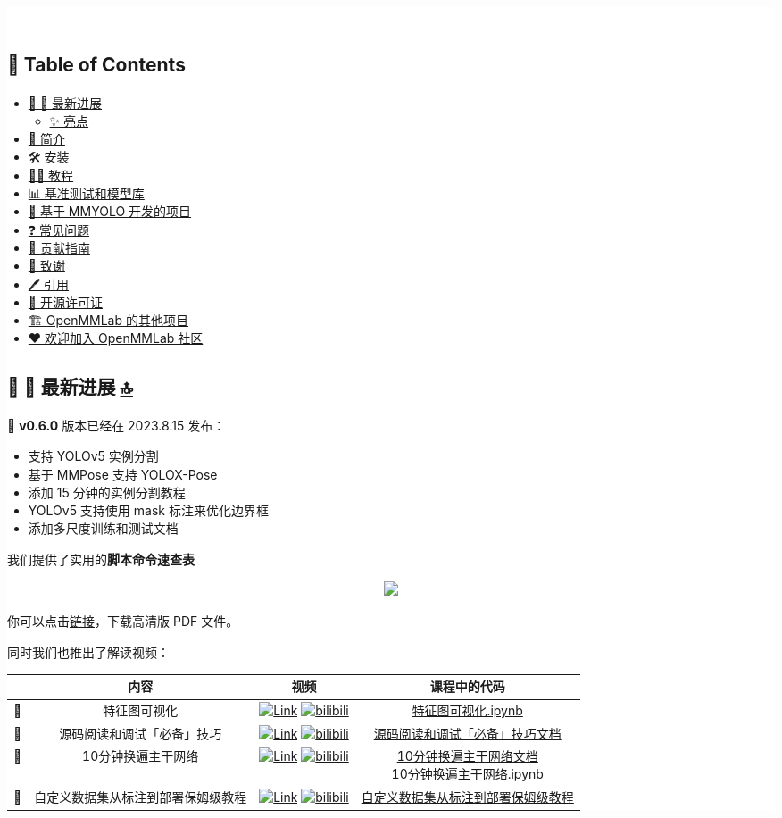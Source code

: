   <img src="https://user-images.githubusercontent.com/25839884/218346358-56cc8e2f-a2b8-487f-9088-32480cceabcf.png" width="3%" alt="" />
  <a href="https://space.bilibili.com/1293512903" style="text-decoration:none;">
    <img src="https://user-images.githubusercontent.com/25839884/219026751-d7d14cce-a7c9-4e82-9942-8375fca65b99.png" width="3%" alt="" /></a>
  <img src="https://user-images.githubusercontent.com/25839884/218346358-56cc8e2f-a2b8-487f-9088-32480cceabcf.png" width="3%" alt="" />
  <a href="https://www.zhihu.com/people/openmmlab" style="text-decoration:none;">
    <img src="https://user-images.githubusercontent.com/25839884/219026120-ba71e48b-6e94-4bd4-b4e9-b7d175b5e362.png" width="3%" alt="" /></a>
</div>

## 📄 Table of Contents

- [🥳 🚀 最新进展](#--最新进展-)
  - [✨ 亮点](#-亮点-)
- [📖 简介](#-简介-)
- [🛠️ 安装](#️%EF%B8%8F-安装-)
- [👨‍🏫 教程](#-教程-)
- [📊 基准测试和模型库](#-基准测试和模型库-)
- [🧰 基于 MMYOLO 开发的项目](#-基于-mmyolo-开发的项目-)
- [❓ 常见问题](#-常见问题-)
- [🙌 贡献指南](#-贡献指南-)
- [🤝 致谢](#🤝-致谢-)
- [🖊️ 引用](#️-引用-)
- [🎫 开源许可证](#-开源许可证-)
- [🏗️ OpenMMLab 的其他项目](#%EF%B8%8F-openmmlab-的其他项目-)
- [❤️ 欢迎加入 OpenMMLab 社区](#%EF%B8%8F-欢迎加入-openmmlab-社区-)

## 🥳 🚀 最新进展 [🔝](#-table-of-contents)

💎 **v0.6.0** 版本已经在 2023.8.15 发布：

- 支持 YOLOv5 实例分割
- 基于 MMPose 支持 YOLOX-Pose
- 添加 15 分钟的实例分割教程
- YOLOv5 支持使用 mask 标注来优化边界框
- 添加多尺度训练和测试文档

我们提供了实用的**脚本命令速查表**

<div align=center>
<img src="https://user-images.githubusercontent.com/27466624/213104312-3580c783-2423-442f-b5f6-79204a06adb5.png">
</div>

你可以点击[链接](https://pan.baidu.com/s/1QEaqT7YayUdEvh1an0gjHg?pwd=yolo)，下载高清版 PDF 文件。

同时我们也推出了解读视频：

|     |                内容                |                                                                                                                                                                                                     视频                                                                                                                                                                                                      |                                                                                                         课程中的代码                                                                                                          |
| :-: | :--------------------------------: | :-----------------------------------------------------------------------------------------------------------------------------------------------------------------------------------------------------------------------------------------------------------------------------------------------------------------------------------------------------------------------------------------------------------: | :---------------------------------------------------------------------------------------------------------------------------------------------------------------------------------------------------------------------------: |
| 🌟  |            特征图可视化            | [![Link](https://i2.hdslb.com/bfs/archive/480a0eb41fce26e0acb65f82a74501418eee1032.jpg@112w_63h_1c.webp)](https://www.bilibili.com/video/BV188411s7o8)  [![bilibili](https://img.shields.io/badge/dynamic/json?label=views&style=social&logo=bilibili&query=data.stat.view&url=https%3A%2F%2Fapi.bilibili.com%2Fx%2Fweb-interface%2Fview%3Fbvid%3DBV188411s7o8)](https://www.bilibili.com/video/BV188411s7o8) | [特征图可视化.ipynb](https://github.com/open-mmlab/OpenMMLabCourse/blob/main/codes/MMYOLO_tutorials/%5B%E5%B7%A5%E5%85%B7%E7%B1%BB%E7%AC%AC%E4%B8%80%E6%9C%9F%5D%E7%89%B9%E5%BE%81%E5%9B%BE%E5%8F%AF%E8%A7%86%E5%8C%96.ipynb) |
| 🌟  |     源码阅读和调试「必备」技巧     | [![Link](https://i2.hdslb.com/bfs/archive/790d2422c879ff20488910da1c4422b667ea6af7.jpg@112w_63h_1c.webp)](https://www.bilibili.com/video/BV1N14y1V7mB)  [![bilibili](https://img.shields.io/badge/dynamic/json?label=views&style=social&logo=bilibili&query=data.stat.view&url=https%3A%2F%2Fapi.bilibili.com%2Fx%2Fweb-interface%2Fview%3Fbvid%3DBV1N14y1V7mB)](https://www.bilibili.com/video/BV1N14y1V7mB) |                                                                           [源码阅读和调试「必备」技巧文档](https://zhuanlan.zhihu.com/p/580885852)                                                                            |
| 🌟  |         10分钟换遍主干网络         | [![Link](http://i0.hdslb.com/bfs/archive/c51f1aef7c605856777249a7b4478f44bd69f3bd.jpg@112w_63h_1c.webp)](https://www.bilibili.com/video/BV1JG4y1d7GC)  [![bilibili](https://img.shields.io/badge/dynamic/json?label=views&style=social&logo=bilibili&query=data.stat.view&url=https%3A%2F%2Fapi.bilibili.com%2Fx%2Fweb-interface%2Fview%3Fbvid%3DBV1JG4y1d7GC)](https://www.bilibili.com/video/BV1JG4y1d7GC)  |     [10分钟换遍主干网络文档](https://zhuanlan.zhihu.com/p/585641598)<br>[10分钟换遍主干网络.ipynb](https://github.com/open-mmlab/OpenMMLabCourse/blob/main/codes/MMYOLO_tutorials/[实用类第二期]10分钟换遍主干网络.ipynb)     |
| 🌟  | 自定义数据集从标注到部署保姆级教程 | [![Link](https://i2.hdslb.com/bfs/archive/13f566c89a18c9c881713b63ec14da952d4c0b14.jpg@112w_63h_1c.webp)](https://www.bilibili.com/video/BV1RG4y137i5)  [![bilibili](https://img.shields.io/badge/dynamic/json?label=views&style=social&logo=bilibili&query=data.stat.view&url=https%3A%2F%2Fapi.bilibili.com%2Fx%2Fweb-interface%2Fview%3Fbvid%3DBV1RG4y137i5)](https://www.bilibili.com/video/BV1JG4y1d7GC) |                                                 [自定义数据集从标注到部署保姆级教程](https://github.com/open-mmlab/mmyolo/blob/dev/docs/zh_cn/user_guides/custom_dataset.md)                                                  |